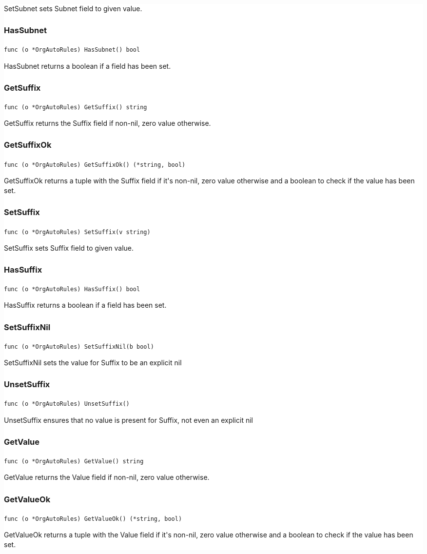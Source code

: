 SetSubnet sets Subnet field to given value.

### HasSubnet

`func (o *OrgAutoRules) HasSubnet() bool`

HasSubnet returns a boolean if a field has been set.

### GetSuffix

`func (o *OrgAutoRules) GetSuffix() string`

GetSuffix returns the Suffix field if non-nil, zero value otherwise.

### GetSuffixOk

`func (o *OrgAutoRules) GetSuffixOk() (*string, bool)`

GetSuffixOk returns a tuple with the Suffix field if it's non-nil, zero value otherwise
and a boolean to check if the value has been set.

### SetSuffix

`func (o *OrgAutoRules) SetSuffix(v string)`

SetSuffix sets Suffix field to given value.

### HasSuffix

`func (o *OrgAutoRules) HasSuffix() bool`

HasSuffix returns a boolean if a field has been set.

### SetSuffixNil

`func (o *OrgAutoRules) SetSuffixNil(b bool)`

 SetSuffixNil sets the value for Suffix to be an explicit nil

### UnsetSuffix
`func (o *OrgAutoRules) UnsetSuffix()`

UnsetSuffix ensures that no value is present for Suffix, not even an explicit nil
### GetValue

`func (o *OrgAutoRules) GetValue() string`

GetValue returns the Value field if non-nil, zero value otherwise.

### GetValueOk

`func (o *OrgAutoRules) GetValueOk() (*string, bool)`

GetValueOk returns a tuple with the Value field if it's non-nil, zero value otherwise
and a boolean to check if the value has been set.
